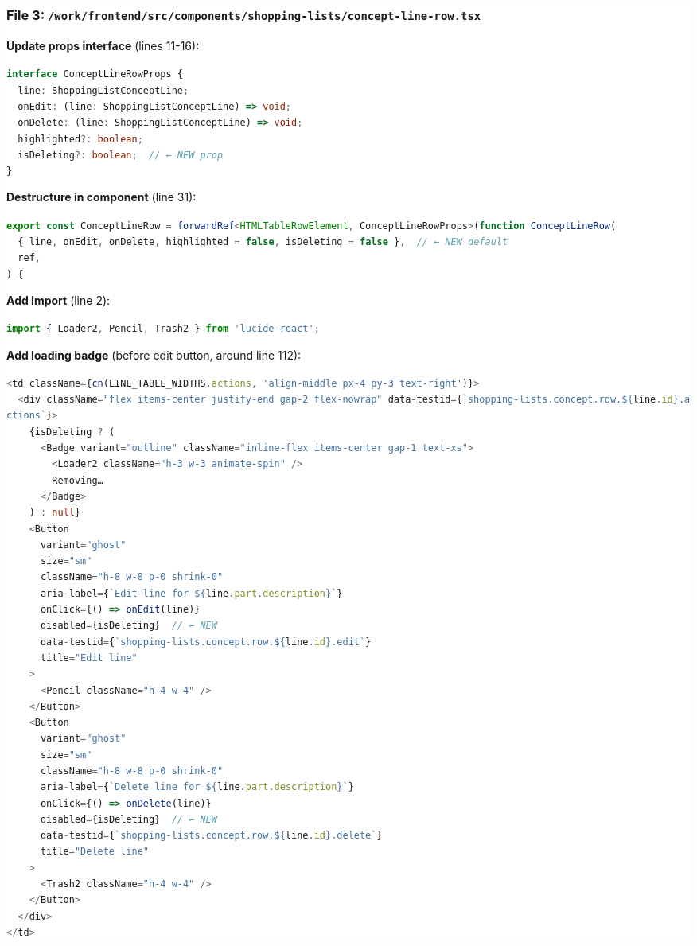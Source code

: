 
### File 3: `/work/frontend/src/components/shopping-lists/concept-line-row.tsx`

**Update props interface** (lines 11-16):
```typescript
interface ConceptLineRowProps {
  line: ShoppingListConceptLine;
  onEdit: (line: ShoppingListConceptLine) => void;
  onDelete: (line: ShoppingListConceptLine) => void;
  highlighted?: boolean;
  isDeleting?: boolean;  // ← NEW prop
}
```

**Destructure in component** (line 31):
```typescript
export const ConceptLineRow = forwardRef<HTMLTableRowElement, ConceptLineRowProps>(function ConceptLineRow(
  { line, onEdit, onDelete, highlighted = false, isDeleting = false },  // ← NEW default
  ref,
) {
```

**Add import** (line 2):
```typescript
import { Loader2, Pencil, Trash2 } from 'lucide-react';
```

**Add loading badge** (before edit button, around line 112):
```typescript
<td className={cn(LINE_TABLE_WIDTHS.actions, 'align-middle px-4 py-3 text-right')}>
  <div className="flex items-center justify-end gap-2 flex-nowrap" data-testid={`shopping-lists.concept.row.${line.id}.actions`}>
    {isDeleting ? (
      <Badge variant="outline" className="inline-flex items-center gap-1 text-xs">
        <Loader2 className="h-3 w-3 animate-spin" />
        Removing…
      </Badge>
    ) : null}
    <Button
      variant="ghost"
      size="sm"
      className="h-8 w-8 p-0 shrink-0"
      aria-label={`Edit line for ${line.part.description}`}
      onClick={() => onEdit(line)}
      disabled={isDeleting}  // ← NEW
      data-testid={`shopping-lists.concept.row.${line.id}.edit`}
      title="Edit line"
    >
      <Pencil className="h-4 w-4" />
    </Button>
    <Button
      variant="ghost"
      size="sm"
      className="h-8 w-8 p-0 shrink-0"
      aria-label={`Delete line for ${line.part.description}`}
      onClick={() => onDelete(line)}
      disabled={isDeleting}  // ← NEW
      data-testid={`shopping-lists.concept.row.${line.id}.delete`}
      title="Delete line"
    >
      <Trash2 className="h-4 w-4" />
    </Button>
  </div>
</td>
```